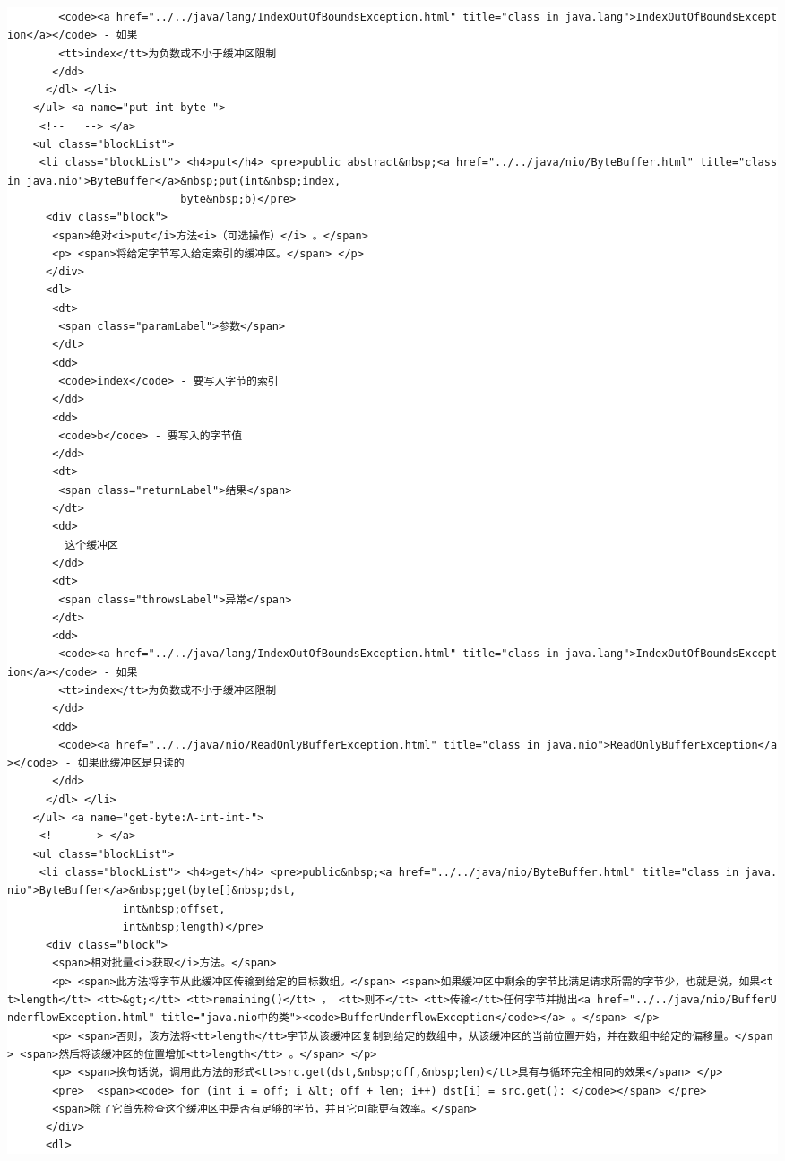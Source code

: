             <code><a href="../../java/lang/IndexOutOfBoundsException.html" title="class in java.lang">IndexOutOfBoundsException</a></code> - 如果 
            <tt>index</tt>为负数或不小于缓冲区限制 
           </dd> 
          </dl> </li> 
        </ul> <a name="put-int-byte-"> 
         <!--   --> </a> 
        <ul class="blockList"> 
         <li class="blockList"> <h4>put</h4> <pre>public abstract&nbsp;<a href="../../java/nio/ByteBuffer.html" title="class in java.nio">ByteBuffer</a>&nbsp;put(int&nbsp;index,
                               byte&nbsp;b)</pre> 
          <div class="block"> 
           <span>绝对<i>put</i>方法<i>（可选操作）</i> 。</span> 
           <p> <span>将给定字节写入给定索引的缓冲区。</span> </p> 
          </div> 
          <dl> 
           <dt> 
            <span class="paramLabel">参数</span> 
           </dt> 
           <dd> 
            <code>index</code> - 要写入字节的索引 
           </dd> 
           <dd> 
            <code>b</code> - 要写入的字节值 
           </dd> 
           <dt> 
            <span class="returnLabel">结果</span> 
           </dt> 
           <dd>
             这个缓冲区 
           </dd> 
           <dt> 
            <span class="throwsLabel">异常</span> 
           </dt> 
           <dd> 
            <code><a href="../../java/lang/IndexOutOfBoundsException.html" title="class in java.lang">IndexOutOfBoundsException</a></code> - 如果 
            <tt>index</tt>为负数或不小于缓冲区限制 
           </dd> 
           <dd> 
            <code><a href="../../java/nio/ReadOnlyBufferException.html" title="class in java.nio">ReadOnlyBufferException</a></code> - 如果此缓冲区是只读的 
           </dd> 
          </dl> </li> 
        </ul> <a name="get-byte:A-int-int-"> 
         <!--   --> </a> 
        <ul class="blockList"> 
         <li class="blockList"> <h4>get</h4> <pre>public&nbsp;<a href="../../java/nio/ByteBuffer.html" title="class in java.nio">ByteBuffer</a>&nbsp;get(byte[]&nbsp;dst,
                      int&nbsp;offset,
                      int&nbsp;length)</pre> 
          <div class="block"> 
           <span>相对批量<i>获取</i>方法。</span> 
           <p> <span>此方法将字节从此缓冲区传输到给定的目标数组。</span> <span>如果缓冲区中剩余的字节比满足请求所需的字节少，也就是说，如果<tt>length</tt> <tt>&gt;</tt> <tt>remaining()</tt> ， <tt>则不</tt> <tt>传输</tt>任何字节并抛出<a href="../../java/nio/BufferUnderflowException.html" title="java.nio中的类"><code>BufferUnderflowException</code></a> 。</span> </p> 
           <p> <span>否则，该方法将<tt>length</tt>字节从该缓冲区复制到给定的数组中，从该缓冲区的当前位置开始，并在数组中给定的偏移量。</span> <span>然后将该缓冲区的位置增加<tt>length</tt> 。</span> </p> 
           <p> <span>换句话说，调用此方法的形式<tt>src.get(dst,&nbsp;off,&nbsp;len)</tt>具有与循环完全相同的效果</span> </p> 
           <pre>  <span><code> for (int i = off; i &lt; off + len; i++) dst[i] = src.get(): </code></span> </pre> 
           <span>除了它首先检查这个缓冲区中是否有足够的字节，并且它可能更有效率。</span> 
          </div> 
          <dl> 